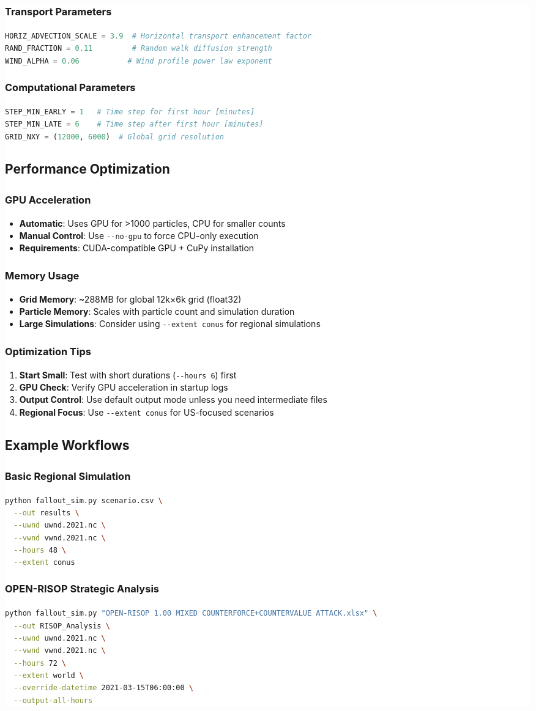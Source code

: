 ### Transport Parameters
```python
HORIZ_ADVECTION_SCALE = 3.9  # Horizontal transport enhancement factor
RAND_FRACTION = 0.11         # Random walk diffusion strength
WIND_ALPHA = 0.06           # Wind profile power law exponent
```

### Computational Parameters
```python
STEP_MIN_EARLY = 1   # Time step for first hour [minutes]
STEP_MIN_LATE = 6    # Time step after first hour [minutes]
GRID_NXY = (12000, 6000)  # Global grid resolution
```

## Performance Optimization

### GPU Acceleration
- **Automatic**: Uses GPU for >1000 particles, CPU for smaller counts
- **Manual Control**: Use `--no-gpu` to force CPU-only execution
- **Requirements**: CUDA-compatible GPU + CuPy installation

### Memory Usage
- **Grid Memory**: ~288MB for global 12k×6k grid (float32)
- **Particle Memory**: Scales with particle count and simulation duration
- **Large Simulations**: Consider using `--extent conus` for regional simulations

### Optimization Tips
1. **Start Small**: Test with short durations (`--hours 6`) first
2. **GPU Check**: Verify GPU acceleration in startup logs
3. **Output Control**: Use default output mode unless you need intermediate files
4. **Regional Focus**: Use `--extent conus` for US-focused scenarios

## Example Workflows

### Basic Regional Simulation
```bash
python fallout_sim.py scenario.csv \
  --out results \
  --uwnd uwnd.2021.nc \
  --vwnd vwnd.2021.nc \
  --hours 48 \
  --extent conus
```

### OPEN-RISOP Strategic Analysis
```bash
python fallout_sim.py "OPEN-RISOP 1.00 MIXED COUNTERFORCE+COUNTERVALUE ATTACK.xlsx" \
  --out RISOP_Analysis \
  --uwnd uwnd.2021.nc \
  --vwnd vwnd.2021.nc \
  --hours 72 \
  --extent world \
  --override-datetime 2021-03-15T06:00:00 \
  --output-all-hours
```
